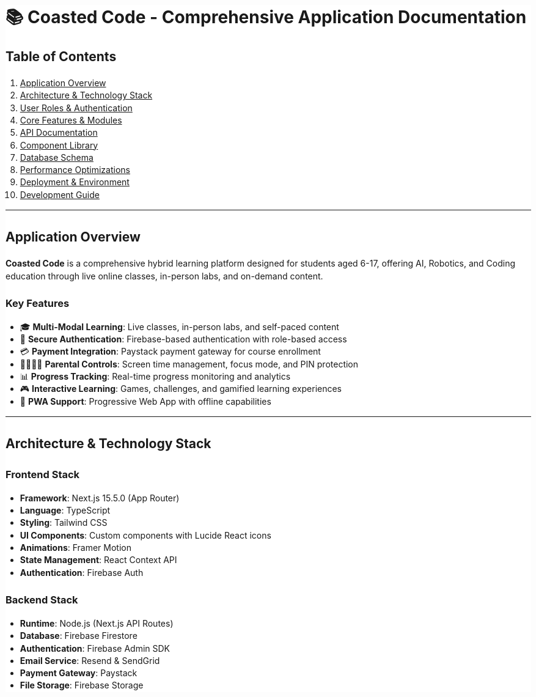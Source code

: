 # 📚 Coasted Code - Comprehensive Application Documentation

## Table of Contents
1. [Application Overview](#application-overview)
2. [Architecture & Technology Stack](#architecture--technology-stack)
3. [User Roles & Authentication](#user-roles--authentication)
4. [Core Features & Modules](#core-features--modules)
5. [API Documentation](#api-documentation)
6. [Component Library](#component-library)
7. [Database Schema](#database-schema)
8. [Performance Optimizations](#performance-optimizations)
9. [Deployment & Environment](#deployment--environment)
10. [Development Guide](#development-guide)

---

## Application Overview

**Coasted Code** is a comprehensive hybrid learning platform designed for students aged 6-17, offering AI, Robotics, and Coding education through live online classes, in-person labs, and on-demand content.

### Key Features
- 🎓 **Multi-Modal Learning**: Live classes, in-person labs, and self-paced content
- 🔐 **Secure Authentication**: Firebase-based authentication with role-based access
- 💳 **Payment Integration**: Paystack payment gateway for course enrollment
- 👨‍👩‍👧‍👦 **Parental Controls**: Screen time management, focus mode, and PIN protection
- 📊 **Progress Tracking**: Real-time progress monitoring and analytics
- 🎮 **Interactive Learning**: Games, challenges, and gamified learning experiences
- 📱 **PWA Support**: Progressive Web App with offline capabilities

---

## Architecture & Technology Stack

### Frontend Stack
- **Framework**: Next.js 15.5.0 (App Router)
- **Language**: TypeScript
- **Styling**: Tailwind CSS
- **UI Components**: Custom components with Lucide React icons
- **Animations**: Framer Motion
- **State Management**: React Context API
- **Authentication**: Firebase Auth

### Backend Stack
- **Runtime**: Node.js (Next.js API Routes)
- **Database**: Firebase Firestore
- **Authentication**: Firebase Admin SDK
- **Email Service**: Resend & SendGrid
- **Payment Gateway**: Paystack
- **File Storage**: Firebase Storage
